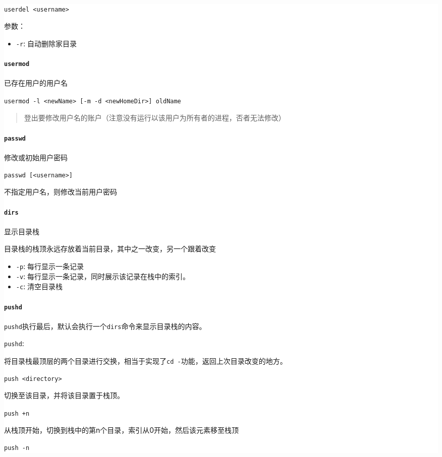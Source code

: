 `userdel <username>`

参数：

- `-r`: 自动删除家目录



#### `usermod`

已存在用户的用户名

```shell
usermod -l <newName> [-m -d <newHomeDir>] oldName
```

> 登出要修改用户名的账户（注意没有运行以该用户为所有者的进程，否者无法修改）



#### `passwd`

修改或初始用户密码

`passwd [<username>]`

不指定用户名，则修改当前用户密码





#### `dirs`

显示目录栈

目录栈的栈顶永远存放着当前目录，其中之一改变，另一个跟着改变

- `-p`: 每行显示一条记录
- `-v`: 每行显示一条记录，同时展示该记录在栈中的索引。
- `-c`: 清空目录栈



#### `pushd`

`pushd`执行最后，默认会执行一个`dirs`命令来显示目录栈的内容。

`pushd`:

将目录栈最顶层的两个目录进行交换，相当于实现了`cd -`功能，返回上次目录改变的地方。



`push <directory>`

切换至该目录，并将该目录置于栈顶。



`push +n`

从栈顶开始，切换到栈中的第n个目录，索引从0开始，然后该元素移至栈顶



`push -n`
